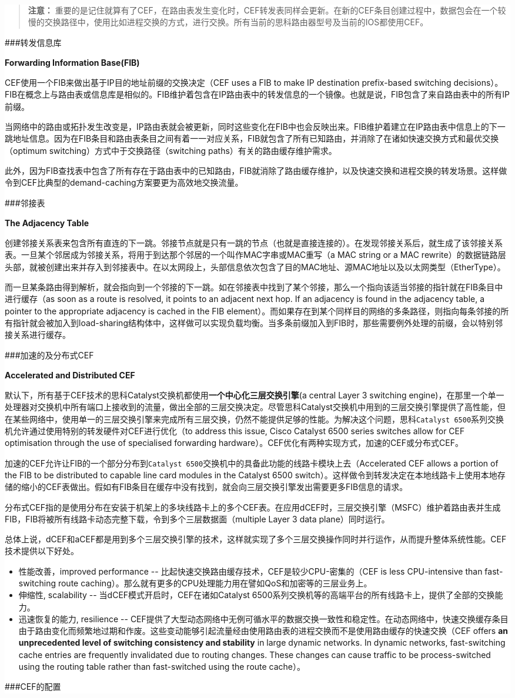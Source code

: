 > **注意：** 重要的是记住就算有了CEF，在路由表发生变化时，CEF转发表同样会更新。在新的CEF条目创建过程中，数据包会在一个较慢的交换路径中，使用比如进程交换的方式，进行交换。所有当前的思科路由器型号及当前的IOS都使用CEF。

###转发信息库

**Forwarding Information Base(FIB)**

CEF使用一个FIB来做出基于IP目的地址前缀的交换决定（CEF uses a FIB to make IP destination prefix-based switching decisions）。FIB在概念上与路由表或信息库是相似的。FIB维护着包含在IP路由表中的转发信息的一个镜像。也就是说，FIB包含了来自路由表中的所有IP前缀。

当网络中的路由或拓扑发生改变是，IP路由表就会被更新，同时这些变化在FIB中也会反映出来。FIB维护着建立在IP路由表中信息上的下一跳地址信息。因为在FIB条目和路由表条目之间有着一一对应关系，FIB就包含了所有已知路由，并消除了在诸如快速交换方式和最优交换（optimum switching）方式中于交换路径（switching paths）有关的路由缓存维护需求。

此外，因为FIB查找表中包含了所有存在于路由表中的已知路由，FIB就消除了路由缓存维护，以及快速交换和进程交换的转发场景。这样做令到CEF比典型的demand-caching方案要更为高效地交换流量。

###邻接表

**The Adjacency Table**

创建邻接关系表来包含所有直连的下一跳。邻接节点就是只有一跳的节点（也就是直接连接的）。在发现邻接关系后，就生成了该邻接关系表。一旦某个邻居成为邻接关系，将用于到达那个邻居的一个叫作MAC字串或MAC重写（a MAC string or a MAC rewrite）的数据链路层头部，就被创建出来并存入到邻接表中。在以太网段上，头部信息依次包含了目的MAC地址、源MAC地址以及以太网类型（EtherType）。

而一旦某条路由得到解析，就会指向到一个邻接的下一跳。如在邻接表中找到了某个邻接，那么一个指向该适当邻接的指针就在FIB条目中进行缓存（as soon as a route is resolved, it points to an adjacent next hop. If an adjacency is found in the adjacency table, a pointer to the appropriate adjacency is cached in the FIB element）。而如果存在到某个同样目的网络的多条路径，则指向每条邻接的所有指针就会被加入到load-sharing结构体中，这样做可以实现负载均衡。当多条前缀加入到FIB时，那些需要例外处理的前缀，会以特别邻接关系进行缓存。

###加速的及分布式CEF

**Accelerated and Distributed CEF**

默认下，所有基于CEF技术的思科Catalyst交换机都使用**一个中心化三层交换引擎**(a central Layer 3 switching engine)，在那里一个单一处理器对交换机中所有端口上接收到的流量，做出全部的三层交换决定。尽管思科Catalyst交换机中用到的三层交换引擎提供了高性能，但在某些网络中，使用单一的三层交换引擎来完成所有三层交换，仍然不能提供足够的性能。为解决这个问题，思科`Catalyst 6500`系列交换机允许通过使用特别的转发硬件对CEF进行优化（to address this issue, Cisco Catalyst 6500 series switches allow for CEF optimisation through the use of specialised forwarding hardware）。CEF优化有两种实现方式，加速的CEF或分布式CEF。

加速的CEF允许让FIB的一个部分分布到`Catalyst 6500`交换机中的具备此功能的线路卡模块上去（Accelerated CEF allows a portion of the FIB to be distributed to capable line card modules in the Catalyst 6500 switch）。这样做令到转发决定在本地线路卡上使用本地存储的缩小的CEF表做出。假如有FIB条目在缓存中没有找到，就会向三层交换引擎发出需要更多FIB信息的请求。

分布式CEF指的是使用分布在安装于机架上的多块线路卡上的多个CEF表。在应用dCEF时，三层交换引擎（MSFC）维护着路由表并生成FIB，FIB将被所有线路卡动态完整下载，令到多个三层数据面（multiple Layer 3 data plane）同时运行。

总体上说，dCEF和aCEF都是用到多个三层交换引擎的技术，这样就实现了多个三层交换操作同时并行运作，从而提升整体系统性能。CEF技术提供以下好处。

- 性能改善，improved performance -- 比起快速交换路由缓存技术，CEF是较少CPU-密集的（CEF is less CPU-intensive than fast-switching route caching）。那么就有更多的CPU处理能力用在譬如QoS和加密等的三层业务上。
- 伸缩性, scalability -- 当dCEF模式开启时，CEF在诸如Catalyst 6500系列交换机等的高端平台的所有线路卡上，提供了全部的交换能力。
- 迅速恢复的能力, resilience -- CEF提供了大型动态网络中无例可循水平的数据交换一致性和稳定性。在动态网络中，快速交换缓存条目由于路由变化而频繁地过期和作废。这些变动能够引起流量经由使用路由表的进程交换而不是使用路由缓存的快速交换（CEF offers **an unprecedented level of switching consistency and stability** in large dynamic networks. In dynamic networks, fast-switching cache entries are frequently invalidated due to routing changes. These changes can cause traffic to be process-switched using the routing table rather than fast-switched using the route cache）。

###CEF的配置
